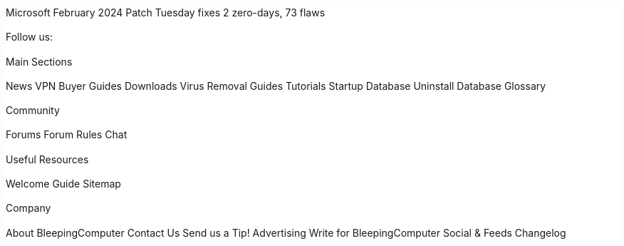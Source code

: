 
Microsoft February 2024 Patch Tuesday fixes 2 zero-days, 73 flaws

































Follow us:









Main Sections

News
VPN Buyer Guides
Downloads
Virus Removal Guides
Tutorials
Startup Database
Uninstall Database
Glossary



Community

Forums
Forum Rules
Chat



Useful Resources

Welcome Guide
Sitemap



Company

About BleepingComputer
Contact Us
Send us a Tip!
Advertising
Write for BleepingComputer
Social & Feeds
Changelog
